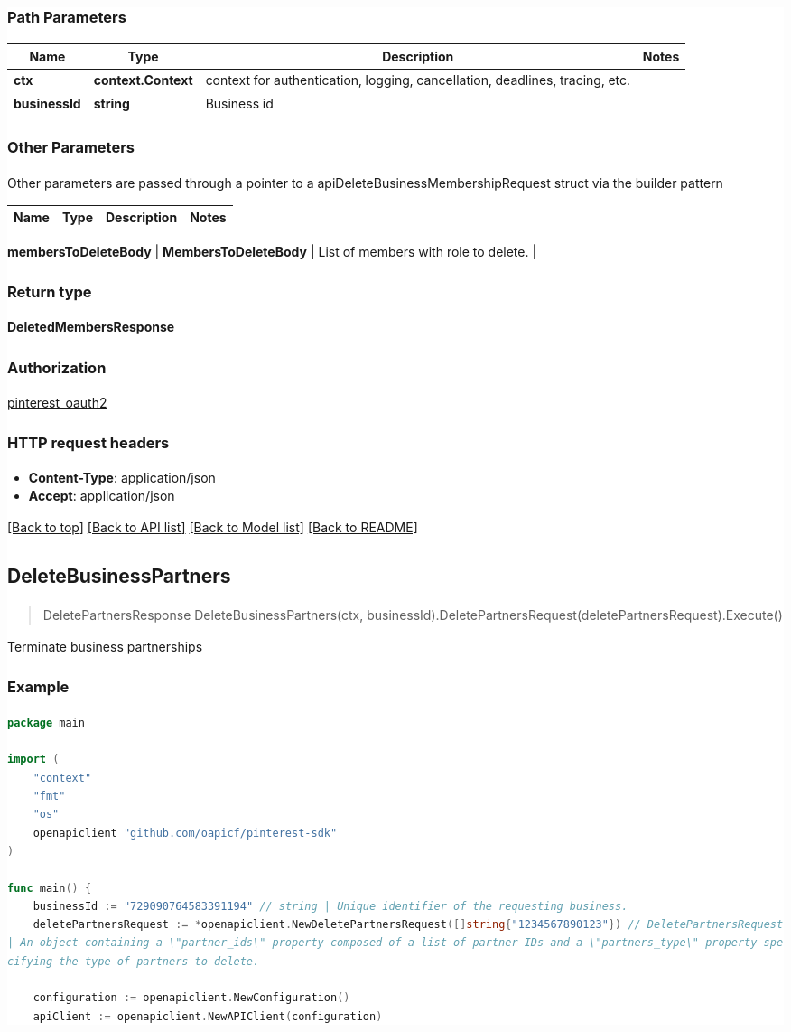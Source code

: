 ### Path Parameters


Name | Type | Description  | Notes
------------- | ------------- | ------------- | -------------
**ctx** | **context.Context** | context for authentication, logging, cancellation, deadlines, tracing, etc.
**businessId** | **string** | Business id | 

### Other Parameters

Other parameters are passed through a pointer to a apiDeleteBusinessMembershipRequest struct via the builder pattern


Name | Type | Description  | Notes
------------- | ------------- | ------------- | -------------

 **membersToDeleteBody** | [**MembersToDeleteBody**](MembersToDeleteBody.md) | List of members with role to delete. | 

### Return type

[**DeletedMembersResponse**](DeletedMembersResponse.md)

### Authorization

[pinterest_oauth2](../README.md#pinterest_oauth2)

### HTTP request headers

- **Content-Type**: application/json
- **Accept**: application/json

[[Back to top]](#) [[Back to API list]](../README.md#documentation-for-api-endpoints)
[[Back to Model list]](../README.md#documentation-for-models)
[[Back to README]](../README.md)


## DeleteBusinessPartners

> DeletePartnersResponse DeleteBusinessPartners(ctx, businessId).DeletePartnersRequest(deletePartnersRequest).Execute()

Terminate business partnerships



### Example

```go
package main

import (
	"context"
	"fmt"
	"os"
	openapiclient "github.com/oapicf/pinterest-sdk"
)

func main() {
	businessId := "729090764583391194" // string | Unique identifier of the requesting business.
	deletePartnersRequest := *openapiclient.NewDeletePartnersRequest([]string{"1234567890123"}) // DeletePartnersRequest | An object containing a \"partner_ids\" property composed of a list of partner IDs and a \"partners_type\" property specifying the type of partners to delete. 

	configuration := openapiclient.NewConfiguration()
	apiClient := openapiclient.NewAPIClient(configuration)
```